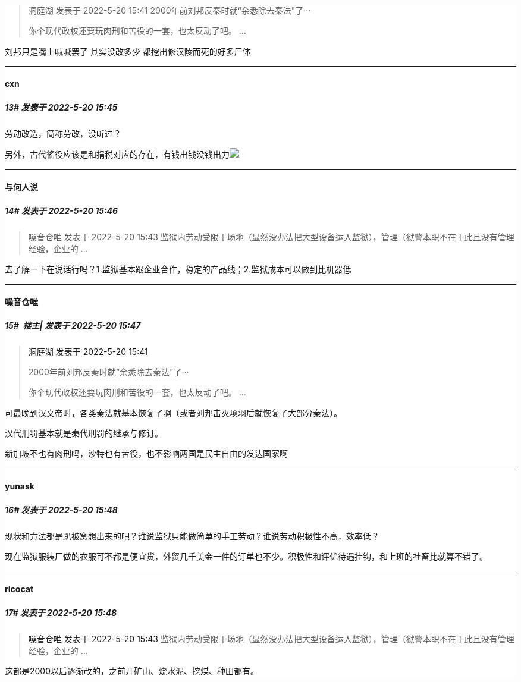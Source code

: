 <blockquote>洞庭湖 发表于 2022-5-20 15:41
2000年前刘邦反秦时就“余悉除去秦法"了···

你个现代政权还要玩肉刑和苦役的一套，也太反动了吧。 ...</blockquote>
刘邦只是嘴上喊喊罢了 其实没改多少 都挖出修汉陵而死的好多尸体 

*****

####  cxn  
##### 13#       发表于 2022-5-20 15:45

劳动改造，简称劳改，没听过？

另外，古代徭役应该是和捐税对应的存在，有钱出钱没钱出力<img src="https://static.saraba1st.com/image/smiley/face2017/049.png" referrerpolicy="no-referrer">

*****

####  与何人说  
##### 14#       发表于 2022-5-20 15:46

<blockquote>噪音仓唯 发表于 2022-5-20 15:43
监狱内劳动受限于场地（显然没办法把大型设备运入监狱），管理（狱警本职不在于此且没有管理经验，企业的 ...</blockquote>
去了解一下在说话行吗？1.监狱基本跟企业合作，稳定的产品线；2.监狱成本可以做到比机器低

*****

####  噪音仓唯  
##### 15#         楼主| 发表于 2022-5-20 15:47

<blockquote><a href="httphttps://bbs.saraba1st.com/2b/forum.php?mod=redirect&amp;goto=findpost&amp;pid=55921225&amp;ptid=2070517" target="_blank">洞庭湖 发表于 2022-5-20 15:41</a>

2000年前刘邦反秦时就“余悉除去秦法"了···

你个现代政权还要玩肉刑和苦役的一套，也太反动了吧。 ...</blockquote>
可最晚到汉文帝时，各类秦法就基本恢复了啊（或者刘邦击灭项羽后就恢复了大部分秦法）。

汉代刑罚基本就是秦代刑罚的继承与修订。

新加坡不也有肉刑吗，沙特也有苦役，也不影响两国是民主自由的发达国家啊

*****

####  yunask  
##### 16#       发表于 2022-5-20 15:48

现状和方法都是趴被窝想出来的吧？谁说监狱只能做简单的手工劳动？谁说劳动积极性不高，效率低？

现在监狱服装厂做的衣服可不都是便宜货，外贸几千美金一件的订单也不少。积极性和评优待遇挂钩，和上班的社畜比就算不错了。

*****

####  ricocat  
##### 17#       发表于 2022-5-20 15:48

<blockquote><a href="httphttps://bbs.saraba1st.com/2b/forum.php?mod=redirect&amp;goto=findpost&amp;pid=55921254&amp;ptid=2070517" target="_blank">噪音仓唯 发表于 2022-5-20 15:43</a>
监狱内劳动受限于场地（显然没办法把大型设备运入监狱），管理（狱警本职不在于此且没有管理经验，企业的 ...</blockquote>
这都是2000以后逐渐改的，之前开矿山、烧水泥、挖煤、种田都有。
